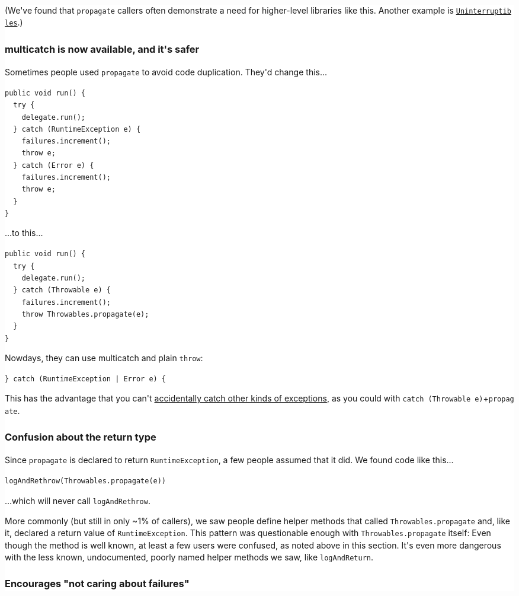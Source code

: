 (We've found that `propagate` callers often demonstrate a need for higher-level libraries like this. Another example is [`Uninterruptibles`](http://google.github.io/guava/releases/snapshot/api/docs/com/google/common/util/concurrent/Uninterruptibles.html).)

### multicatch is now available, and it's safer

Sometimes people used `propagate` to avoid code duplication. They'd change this...

    public void run() {
      try {
        delegate.run();
      } catch (RuntimeException e) {
        failures.increment();
        throw e;
      } catch (Error e) {
        failures.increment();
        throw e;
      }
    }

...to this...

    public void run() {
      try {
        delegate.run();
      } catch (Throwable e) {
        failures.increment();
        throw Throwables.propagate(e);
      }
    }

Nowdays, they can use multicatch and plain `throw`:

    } catch (RuntimeException | Error e) {

This has the advantage that you can't [accidentally catch other kinds of exceptions](https://github.com/google/guava/commit/287bc67cac97052b13cbbc0358aed8054b14bd4a), as you could with `catch (Throwable e)`+`propagate`.

### Confusion about the return type

Since `propagate` is declared to return `RuntimeException`, a few people assumed that it did. We found code like this...

    logAndRethrow(Throwables.propagate(e))

...which will never call `logAndRethrow`.

More commonly (but still in only ~1% of callers), we saw people define helper methods that called `Throwables.propagate` and, like it, declared a return value of `RuntimeException`. This pattern was questionable enough with `Throwables.propagate` itself: Even though the method is well known, at least a few users were confused, as noted above in this section. It's even more dangerous with the less known, undocumented, poorly named helper methods we saw, like `logAndReturn`.

### Encourages "not caring about failures"
